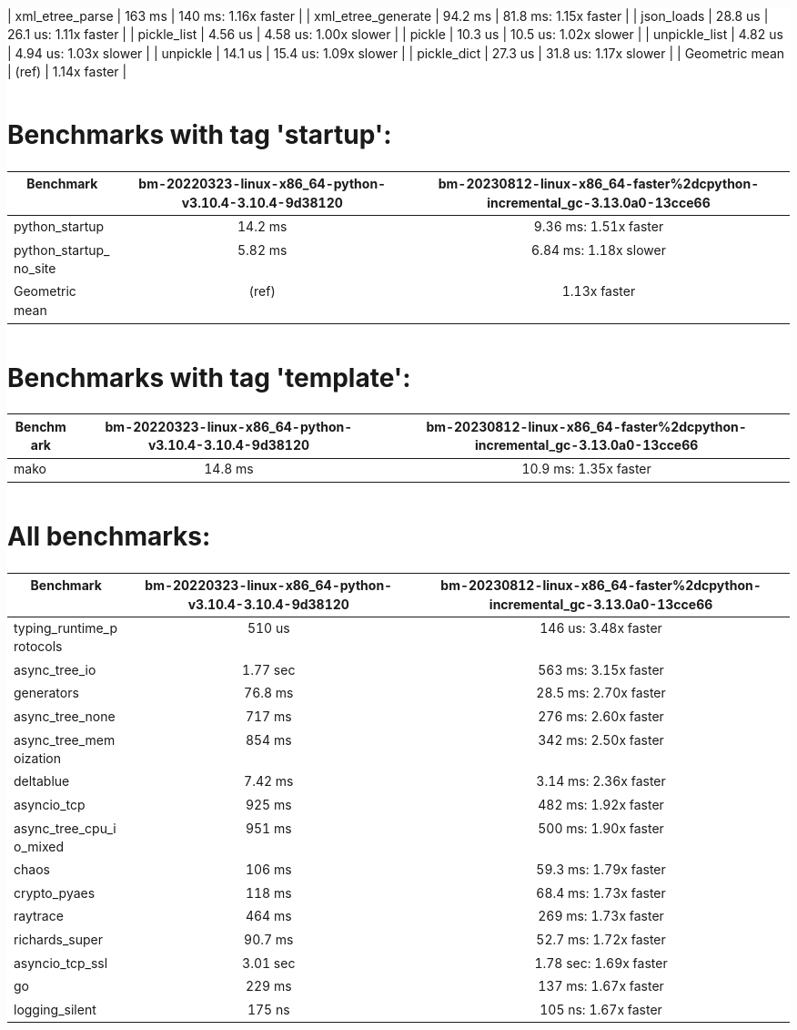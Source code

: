 | xml_etree_parse      | 163 ms                                                 | 140 ms: 1.16x faster                                                      |
| xml_etree_generate   | 94.2 ms                                                | 81.8 ms: 1.15x faster                                                     |
| json_loads           | 28.8 us                                                | 26.1 us: 1.11x faster                                                     |
| pickle_list          | 4.56 us                                                | 4.58 us: 1.00x slower                                                     |
| pickle               | 10.3 us                                                | 10.5 us: 1.02x slower                                                     |
| unpickle_list        | 4.82 us                                                | 4.94 us: 1.03x slower                                                     |
| unpickle             | 14.1 us                                                | 15.4 us: 1.09x slower                                                     |
| pickle_dict          | 27.3 us                                                | 31.8 us: 1.17x slower                                                     |
| Geometric mean       | (ref)                                                  | 1.14x faster                                                              |

Benchmarks with tag 'startup':
==============================

| Benchmark              | bm-20220323-linux-x86_64-python-v3.10.4-3.10.4-9d38120 | bm-20230812-linux-x86_64-faster%2dcpython-incremental_gc-3.13.0a0-13cce66 |
|------------------------|:------------------------------------------------------:|:-------------------------------------------------------------------------:|
| python_startup         | 14.2 ms                                                | 9.36 ms: 1.51x faster                                                     |
| python_startup_no_site | 5.82 ms                                                | 6.84 ms: 1.18x slower                                                     |
| Geometric mean         | (ref)                                                  | 1.13x faster                                                              |

Benchmarks with tag 'template':
===============================

| Benchmark | bm-20220323-linux-x86_64-python-v3.10.4-3.10.4-9d38120 | bm-20230812-linux-x86_64-faster%2dcpython-incremental_gc-3.13.0a0-13cce66 |
|-----------|:------------------------------------------------------:|:-------------------------------------------------------------------------:|
| mako      | 14.8 ms                                                | 10.9 ms: 1.35x faster                                                     |

All benchmarks:
===============

| Benchmark                | bm-20220323-linux-x86_64-python-v3.10.4-3.10.4-9d38120 | bm-20230812-linux-x86_64-faster%2dcpython-incremental_gc-3.13.0a0-13cce66 |
|--------------------------|:------------------------------------------------------:|:-------------------------------------------------------------------------:|
| typing_runtime_protocols | 510 us                                                 | 146 us: 3.48x faster                                                      |
| async_tree_io            | 1.77 sec                                               | 563 ms: 3.15x faster                                                      |
| generators               | 76.8 ms                                                | 28.5 ms: 2.70x faster                                                     |
| async_tree_none          | 717 ms                                                 | 276 ms: 2.60x faster                                                      |
| async_tree_memoization   | 854 ms                                                 | 342 ms: 2.50x faster                                                      |
| deltablue                | 7.42 ms                                                | 3.14 ms: 2.36x faster                                                     |
| asyncio_tcp              | 925 ms                                                 | 482 ms: 1.92x faster                                                      |
| async_tree_cpu_io_mixed  | 951 ms                                                 | 500 ms: 1.90x faster                                                      |
| chaos                    | 106 ms                                                 | 59.3 ms: 1.79x faster                                                     |
| crypto_pyaes             | 118 ms                                                 | 68.4 ms: 1.73x faster                                                     |
| raytrace                 | 464 ms                                                 | 269 ms: 1.73x faster                                                      |
| richards_super           | 90.7 ms                                                | 52.7 ms: 1.72x faster                                                     |
| asyncio_tcp_ssl          | 3.01 sec                                               | 1.78 sec: 1.69x faster                                                    |
| go                       | 229 ms                                                 | 137 ms: 1.67x faster                                                      |
| logging_silent           | 175 ns                                                 | 105 ns: 1.67x faster                                                      |